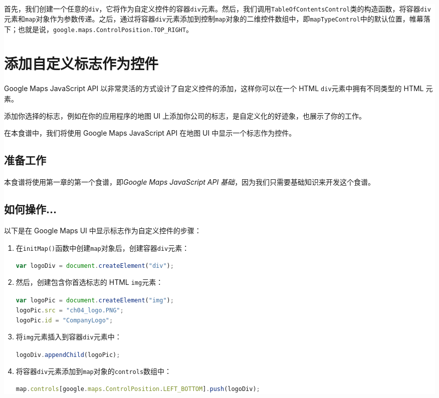 首先，我们创建一个任意的`div`，它将作为自定义控件的容器`div`元素。然后，我们调用`TableOfContentsControl`类的构造函数，将容器`div`元素和`map`对象作为参数传递。之后，通过将容器`div`元素添加到控制`map`对象的二维控件数组中，即`mapTypeControl`中的默认位置，帷幕落下；也就是说，`google.maps.ControlPosition.TOP_RIGHT`。

# 添加自定义标志作为控件

Google Maps JavaScript API 以非常灵活的方式设计了自定义控件的添加，这样你可以在一个 HTML `div`元素中拥有不同类型的 HTML 元素。

添加你选择的标志，例如在你的应用程序的地图 UI 上添加你公司的标志，是自定义化的好迹象，也展示了你的工作。

在本食谱中，我们将使用 Google Maps JavaScript API 在地图 UI 中显示一个标志作为控件。

## 准备工作

本食谱将使用第一章的第一个食谱，即*Google Maps JavaScript API 基础*，因为我们只需要基础知识来开发这个食谱。

## 如何操作…

以下是在 Google Maps UI 中显示标志作为自定义控件的步骤：

1.  在`initMap()`函数中创建`map`对象后，创建容器`div`元素：

    ```js
    var logoDiv = document.createElement("div");
    ```

1.  然后，创建包含你首选标志的 HTML `img`元素：

    ```js
    var logoPic = document.createElement("img");
    logoPic.src = "ch04_logo.PNG";
    logoPic.id = "CompanyLogo";
    ```

1.  将`img`元素插入到容器`div`元素中：

    ```js
    logoDiv.appendChild(logoPic);
    ```

1.  将容器`div`元素添加到`map`对象的`controls`数组中：

    ```js
    map.controls[google.maps.ControlPosition.LEFT_BOTTOM].push(logoDiv);
    ```
